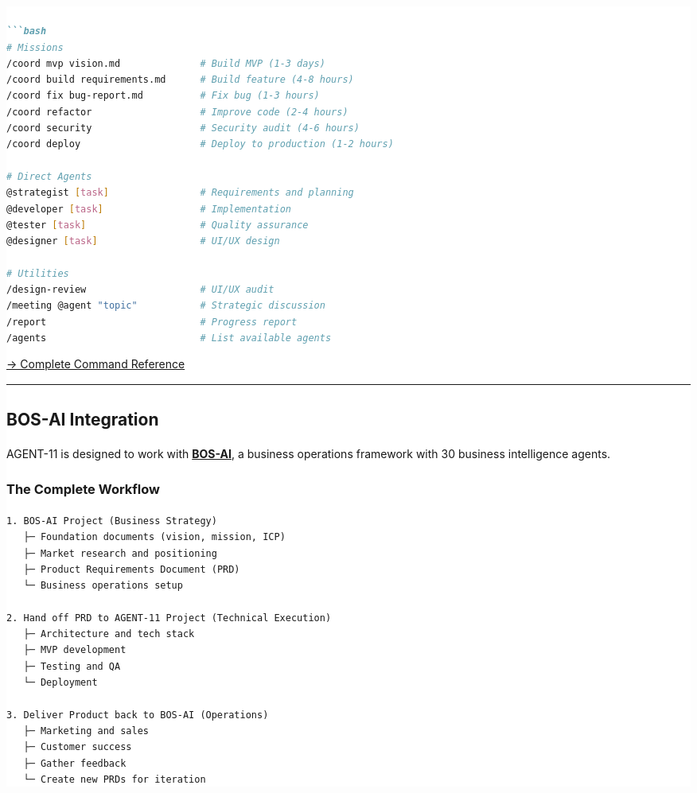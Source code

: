 ```markdown

```bash
# Missions
/coord mvp vision.md              # Build MVP (1-3 days)
/coord build requirements.md      # Build feature (4-8 hours)
/coord fix bug-report.md          # Fix bug (1-3 hours)
/coord refactor                   # Improve code (2-4 hours)
/coord security                   # Security audit (4-6 hours)
/coord deploy                     # Deploy to production (1-2 hours)

# Direct Agents
@strategist [task]                # Requirements and planning
@developer [task]                 # Implementation
@tester [task]                    # Quality assurance
@designer [task]                  # UI/UX design

# Utilities
/design-review                    # UI/UX audit
/meeting @agent "topic"           # Strategic discussion
/report                           # Progress report
/agents                           # List available agents
```

[→ Complete Command Reference](docs/reference/commands.md)

---

## BOS-AI Integration

AGENT-11 is designed to work with **[BOS-AI](https://github.com/TheWayWithin/BOS-AI)**, a business operations framework with 30 business intelligence agents.

### The Complete Workflow

```
1. BOS-AI Project (Business Strategy)
   ├─ Foundation documents (vision, mission, ICP)
   ├─ Market research and positioning
   ├─ Product Requirements Document (PRD)
   └─ Business operations setup
   
2. Hand off PRD to AGENT-11 Project (Technical Execution)
   ├─ Architecture and tech stack
   ├─ MVP development
   ├─ Testing and QA
   └─ Deployment
   
3. Deliver Product back to BOS-AI (Operations)
   ├─ Marketing and sales
   ├─ Customer success
   ├─ Gather feedback
   └─ Create new PRDs for iteration
```
